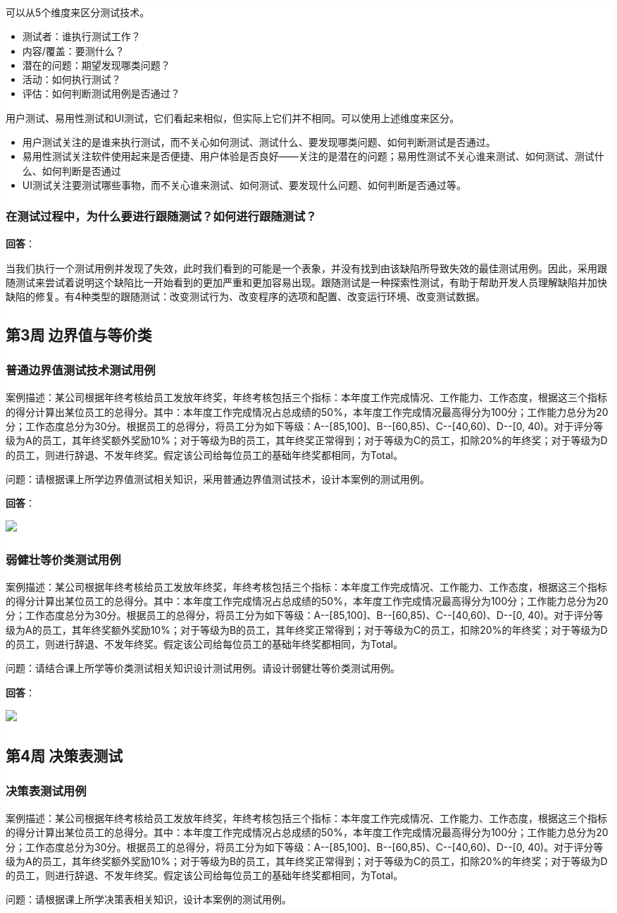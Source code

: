 可以从5个维度来区分测试技术。
- 测试者：谁执行测试工作？
- 内容/覆盖：要测什么？
- 潜在的问题：期望发现哪类问题？
- 活动：如何执行测试？
- 评估：如何判断测试用例是否通过？

用户测试、易用性测试和UI测试，它们看起来相似，但实际上它们并不相同。可以使用上述维度来区分。
- 用户测试关注的是谁来执行测试，而不关心如何测试、测试什么、要发现哪类问题、如何判断测试是否通过。
- 易用性测试关注软件使用起来是否便捷、用户体验是否良好——关注的是潜在的问题；易用性测试不关心谁来测试、如何测试、测试什么、如何判断是否通过
- UI测试关注要测试哪些事物，而不关心谁来测试、如何测试、要发现什么问题、如何判断是否通过等。

### 在测试过程中，为什么要进行跟随测试？如何进行跟随测试？
**回答**：

当我们执行一个测试用例并发现了失效，此时我们看到的可能是一个表象，并没有找到由该缺陷所导致失效的最佳测试用例。因此，采用跟随测试来尝试着说明这个缺陷比一开始看到的更加严重和更加容易出现。跟随测试是一种探索性测试，有助于帮助开发人员理解缺陷并加快缺陷的修复。有4种类型的跟随测试：改变测试行为、改变程序的选项和配置、改变运行环境、改变测试数据。

## 第3周 边界值与等价类
### 普通边界值测试技术测试用例
案例描述：某公司根据年终考核给员工发放年终奖，年终考核包括三个指标：本年度工作完成情况、工作能力、工作态度，根据这三个指标的得分计算出某位员工的总得分。其中：本年度工作完成情况占总成绩的50%，本年度工作完成情况最高得分为100分；工作能力总分为20分；工作态度总分为30分。根据员工的总得分，将员工分为如下等级：A--[85,100]、B--[60,85)、C--[40,60)、D--[0, 40)。对于评分等级为A的员工，其年终奖额外奖励10%；对于等级为B的员工，其年终奖正常得到；对于等级为C的员工，扣除20%的年终奖；对于等级为D的员工，则进行辞退、不发年终奖。假定该公司给每位员工的基础年终奖都相同，为Total。

问题：请根据课上所学边界值测试相关知识，采用普通边界值测试技术，设计本案例的测试用例。

**回答**：

![](https://picgp.oss-cn-beijing.aliyuncs.com/img/20200514004939.png)

### 弱健壮等价类测试用例
案例描述：某公司根据年终考核给员工发放年终奖，年终考核包括三个指标：本年度工作完成情况、工作能力、工作态度，根据这三个指标的得分计算出某位员工的总得分。其中：本年度工作完成情况占总成绩的50%，本年度工作完成情况最高得分为100分；工作能力总分为20分；工作态度总分为30分。根据员工的总得分，将员工分为如下等级：A--[85,100]、B--[60,85)、C--[40,60)、D--[0, 40)。对于评分等级为A的员工，其年终奖额外奖励10%；对于等级为B的员工，其年终奖正常得到；对于等级为C的员工，扣除20%的年终奖；对于等级为D的员工，则进行辞退、不发年终奖。假定该公司给每位员工的基础年终奖都相同，为Total。

问题：请结合课上所学等价类测试相关知识设计测试用例。请设计弱健壮等价类测试用例。

**回答**：

![](https://picgp.oss-cn-beijing.aliyuncs.com/img/20200514005306.png)

## 第4周 决策表测试
### 决策表测试用例
案例描述：某公司根据年终考核给员工发放年终奖，年终考核包括三个指标：本年度工作完成情况、工作能力、工作态度，根据这三个指标的得分计算出某位员工的总得分。其中：本年度工作完成情况占总成绩的50%，本年度工作完成情况最高得分为100分；工作能力总分为20分；工作态度总分为30分。根据员工的总得分，将员工分为如下等级：A--[85,100]、B--[60,85)、C--[40,60)、D--[0, 40)。对于评分等级为A的员工，其年终奖额外奖励10%；对于等级为B的员工，其年终奖正常得到；对于等级为C的员工，扣除20%的年终奖；对于等级为D的员工，则进行辞退、不发年终奖。假定该公司给每位员工的基础年终奖都相同，为Total。

问题：请根据课上所学决策表相关知识，设计本案例的测试用例。
